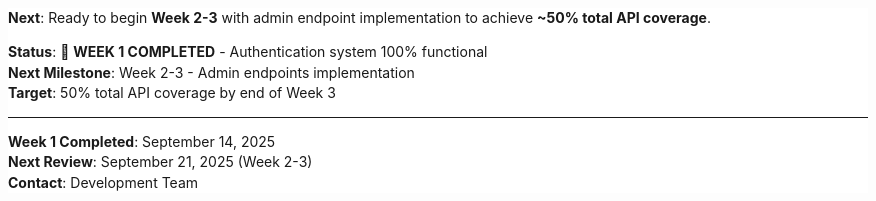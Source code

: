 **Next**: Ready to begin **Week 2-3** with admin endpoint implementation to achieve **~50% total API coverage**.

**Status**: 🎉 **WEEK 1 COMPLETED** - Authentication system 100% functional  
**Next Milestone**: Week 2-3 - Admin endpoints implementation  
**Target**: 50% total API coverage by end of Week 3  

---

**Week 1 Completed**: September 14, 2025  
**Next Review**: September 21, 2025 (Week 2-3)  
**Contact**: Development Team

